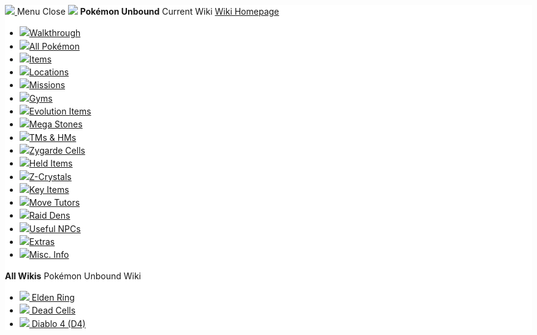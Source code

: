 [ ![](https://static.unboundwiki.com/wp-content/assets/images/2024/07/unbound-game-logo-x50.png) ](https://unboundwiki.com/pokemon/durant/<https:/unboundwiki.com/>)
Menu Close
![](https://static.unboundwiki.com/wp-content/assets/images/2024/07/pokemon-unbound-frozen-heights-game-icon.jpg)
**Pokémon Unbound**
Current Wiki
[ Wiki Homepage ](https://unboundwiki.com/pokemon/durant/<https:/unboundwiki.com/>)
  * [![](https://static.unboundwiki.com/wp-content/assets/images/2024/07/unbound-walkthrough-start-preview.jpg)Walkthrough](https://unboundwiki.com/pokemon/durant/<https:/unboundwiki.com/walkthrough/>)
  * [![](https://static.unboundwiki.com/wp-content/assets/images/2024/07/pokemon-unbound-lab-exterior-150x150.jpg)All Pokémon](https://unboundwiki.com/pokemon/durant/<https:/unboundwiki.com/pokemon/>)
  * [![](https://static.unboundwiki.com/wp-content/assets/images/2024/07/items-market-150x150.jpg)Items](https://unboundwiki.com/pokemon/durant/<https:/unboundwiki.com/items/>)
  * [![](https://static.unboundwiki.com/wp-content/assets/images/2024/08/world-map-pokemon-unbound.jpg)Locations](https://unboundwiki.com/pokemon/durant/<https:/unboundwiki.com/locations/>)
  * [![](https://static.unboundwiki.com/wp-content/assets/images/2024/07/missions-icon-150x150.jpg)Missions](https://unboundwiki.com/pokemon/durant/<https:/unboundwiki.com/missions/>)
  * [![](https://static.unboundwiki.com/wp-content/assets/images/2024/12/exterior-crater-town-gym-200x200.jpg)Gyms](https://unboundwiki.com/pokemon/durant/<https:/unboundwiki.com/gyms/>)
  * [![](https://static.unboundwiki.com/wp-content/assets/images/2024/08/evolutionary-items.jpg)Evolution Items](https://unboundwiki.com/pokemon/durant/<https:/unboundwiki.com/items/evolution-items/>)
  * [![](https://static.unboundwiki.com/wp-content/assets/images/2024/07/mega-stone-150x150.jpg)Mega Stones](https://unboundwiki.com/pokemon/durant/<https:/unboundwiki.com/mega-stones/>)
  * [![](https://static.unboundwiki.com/wp-content/assets/images/2024/07/tmloc-150x150.png)TMs & HMs](https://unboundwiki.com/pokemon/durant/<https:/unboundwiki.com/tms-hms/>)
  * [![](https://static.unboundwiki.com/wp-content/assets/images/2024/08/zygarde-house.jpg)Zygarde Cells](https://unboundwiki.com/pokemon/durant/<https:/unboundwiki.com/items/zygarde-cells/>)
  * [![](https://static.unboundwiki.com/wp-content/assets/images/2024/10/helditems-endgame-shop-200x200.jpg)Held Items](https://unboundwiki.com/pokemon/durant/<https:/unboundwiki.com/items/held-items/>)
  * [![](https://static.unboundwiki.com/wp-content/assets/images/2024/08/zcrystals-listing-preview.jpg)Z-Crystals](https://unboundwiki.com/pokemon/durant/<https:/unboundwiki.com/z-crystals/>)
  * [![](https://static.unboundwiki.com/wp-content/assets/images/2024/08/cube.jpg)Key Items](https://unboundwiki.com/pokemon/durant/<https:/unboundwiki.com/items/key-items/>)
  * [![](https://static.unboundwiki.com/wp-content/assets/images/2024/09/move-tutors-preview.jpg)Move Tutors](https://unboundwiki.com/pokemon/durant/<https:/unboundwiki.com/misc-info/move-tutors/>)
  * [![](https://static.unboundwiki.com/wp-content/assets/images/2024/10/raid-den-area-pokemon-unbound-lightv.jpg)Raid Dens](https://unboundwiki.com/pokemon/durant/<https:/unboundwiki.com/raid-dens/>)
  * [![](https://static.unboundwiki.com/wp-content/assets/images/2024/11/useful-npc-preview-200x200.jpg)Useful NPCs](https://unboundwiki.com/pokemon/durant/<https:/unboundwiki.com/misc-info/useful-npcs/>)
  * [![](https://static.unboundwiki.com/wp-content/assets/images/2024/10/kyurem-unbound-sidequest-200x200.jpg)Extras](https://unboundwiki.com/pokemon/durant/<https:/unboundwiki.com/extras/>)
  * [![](https://static.unboundwiki.com/wp-content/assets/images/2024/08/dehara-mart.png)Misc. Info](https://unboundwiki.com/pokemon/durant/<https:/unboundwiki.com/misc-info/>)


**All Wikis**
Pokémon Unbound Wiki
  * [ ![](https://unboundwiki.com/wp-content/themes/stratswiki/assets/img/wiki/elden-ring.png) Elden Ring ](https://unboundwiki.com/pokemon/durant/<#>)
  * [ ![](https://unboundwiki.com/wp-content/themes/stratswiki/assets/img/wiki/dead-cells.jpg) Dead Cells ](https://unboundwiki.com/pokemon/durant/<#>)
  * [ ![](https://unboundwiki.com/wp-content/themes/stratswiki/assets/img/wiki/diablo.png) Diablo 4 (D4) ](https://unboundwiki.com/pokemon/durant/<#>)
